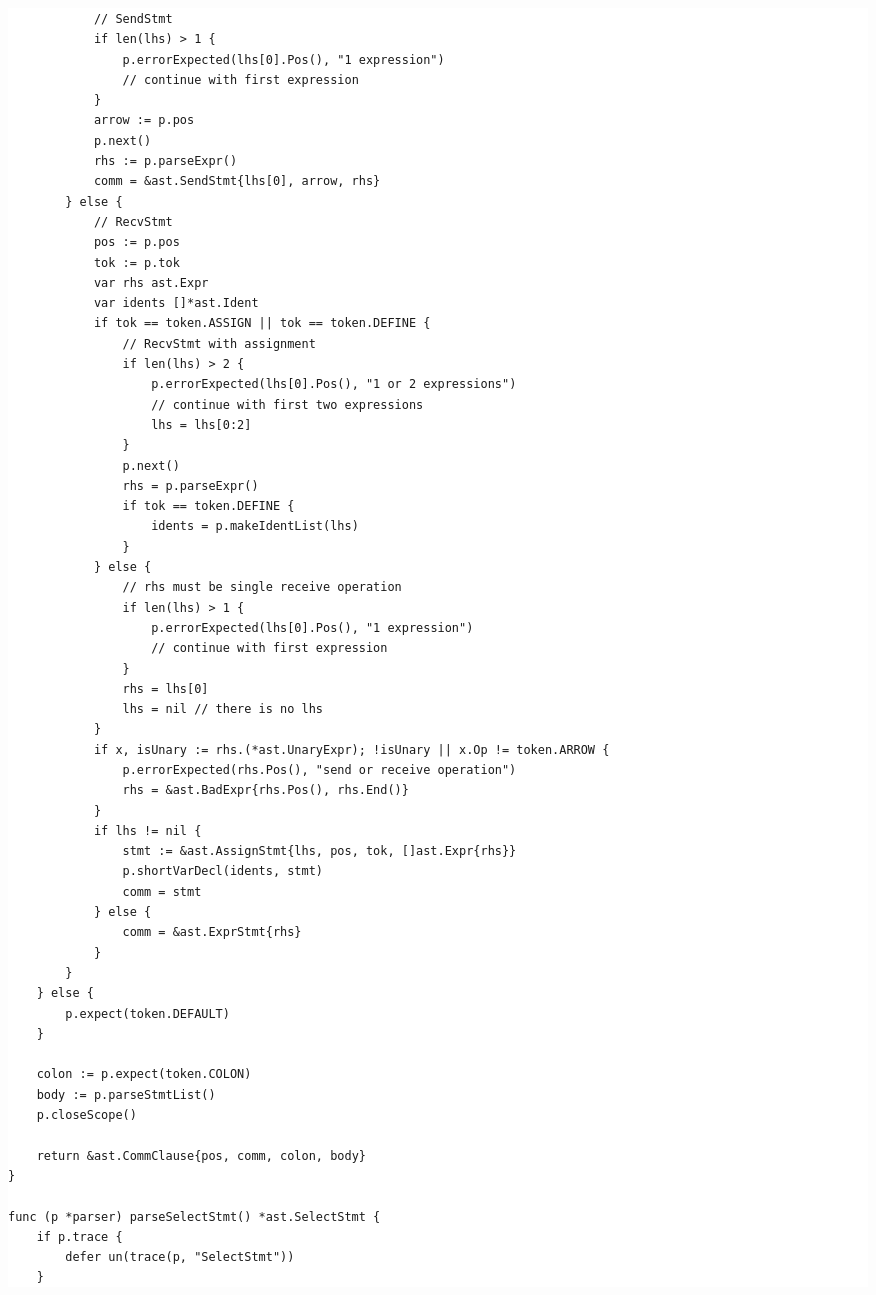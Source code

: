 ```
			// SendStmt
			if len(lhs) > 1 {
				p.errorExpected(lhs[0].Pos(), "1 expression")
				// continue with first expression
			}
			arrow := p.pos
			p.next()
			rhs := p.parseExpr()
			comm = &ast.SendStmt{lhs[0], arrow, rhs}
		} else {
			// RecvStmt
			pos := p.pos
			tok := p.tok
			var rhs ast.Expr
			var idents []*ast.Ident
			if tok == token.ASSIGN || tok == token.DEFINE {
				// RecvStmt with assignment
				if len(lhs) > 2 {
					p.errorExpected(lhs[0].Pos(), "1 or 2 expressions")
					// continue with first two expressions
					lhs = lhs[0:2]
				}
				p.next()
				rhs = p.parseExpr()
				if tok == token.DEFINE {
					idents = p.makeIdentList(lhs)
				}
			} else {
				// rhs must be single receive operation
				if len(lhs) > 1 {
					p.errorExpected(lhs[0].Pos(), "1 expression")
					// continue with first expression
				}
				rhs = lhs[0]
				lhs = nil // there is no lhs
			}
			if x, isUnary := rhs.(*ast.UnaryExpr); !isUnary || x.Op != token.ARROW {
				p.errorExpected(rhs.Pos(), "send or receive operation")
				rhs = &ast.BadExpr{rhs.Pos(), rhs.End()}
			}
			if lhs != nil {
				stmt := &ast.AssignStmt{lhs, pos, tok, []ast.Expr{rhs}}
				p.shortVarDecl(idents, stmt)
				comm = stmt
			} else {
				comm = &ast.ExprStmt{rhs}
			}
		}
	} else {
		p.expect(token.DEFAULT)
	}

	colon := p.expect(token.COLON)
	body := p.parseStmtList()
	p.closeScope()

	return &ast.CommClause{pos, comm, colon, body}
}

func (p *parser) parseSelectStmt() *ast.SelectStmt {
	if p.trace {
		defer un(trace(p, "SelectStmt"))
	}
```